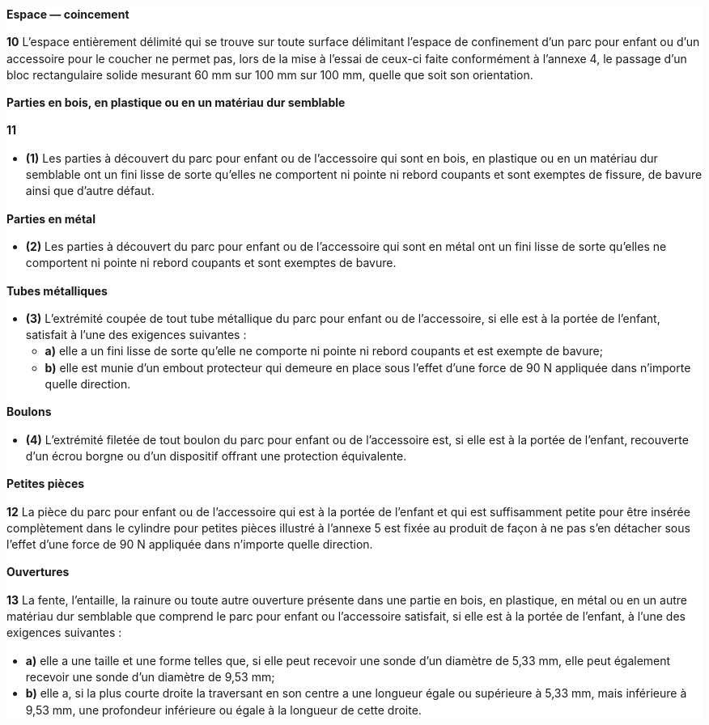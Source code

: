 


**Espace — coincement**

**10** L’espace entièrement délimité qui se trouve sur toute surface délimitant l’espace de confinement d’un parc pour enfant ou d’un accessoire pour le coucher ne permet pas, lors de la mise à l’essai de ceux-ci faite conformément à l’annexe 4, le passage d’un bloc rectangulaire solide mesurant 60 mm sur 100 mm sur 100 mm, quelle que soit son orientation.




**Parties en bois, en plastique ou en un matériau dur semblable**

**11** 

- **(1)** Les parties à découvert du parc pour enfant ou de l’accessoire qui sont en bois, en plastique ou en un matériau dur semblable ont un fini lisse de sorte qu’elles ne comportent ni pointe ni rebord coupants et sont exemptes de fissure, de bavure ainsi que d’autre défaut.

**Parties en métal**

- **(2)** Les parties à découvert du parc pour enfant ou de l’accessoire qui sont en métal ont un fini lisse de sorte qu’elles ne comportent ni pointe ni rebord coupants et sont exemptes de bavure.

**Tubes métalliques**

- **(3)** L’extrémité coupée de tout tube métallique du parc pour enfant ou de l’accessoire, si elle est à la portée de l’enfant, satisfait à l’une des exigences suivantes :
	- **a)** elle a un fini lisse de sorte qu’elle ne comporte ni pointe ni rebord coupants et est exempte de bavure;
	- **b)** elle est munie d’un embout protecteur qui demeure en place sous l’effet d’une force de 90 N appliquée dans n’importe quelle direction.

**Boulons**

- **(4)** L’extrémité filetée de tout boulon du parc pour enfant ou de l’accessoire est, si elle est à la portée de l’enfant, recouverte d’un écrou borgne ou d’un dispositif offrant une protection équivalente.




**Petites pièces**

**12** La pièce du parc pour enfant ou de l’accessoire qui est à la portée de l’enfant et qui est suffisamment petite pour être insérée complètement dans le cylindre pour petites pièces illustré à l’annexe 5 est fixée au produit de façon à ne pas s’en détacher sous l’effet d’une force de 90 N appliquée dans n’importe quelle direction.




**Ouvertures**

**13** La fente, l’entaille, la rainure ou toute autre ouverture présente dans une partie en bois, en plastique, en métal ou en un autre matériau dur semblable que comprend le parc pour enfant ou l’accessoire satisfait, si elle est à la portée de l’enfant, à l’une des exigences suivantes :
- **a)** elle a une taille et une forme telles que, si elle peut recevoir une sonde d’un diamètre de 5,33 mm, elle peut également recevoir une sonde d’un diamètre de 9,53 mm;
- **b)** elle a, si la plus courte droite la traversant en son centre a une longueur égale ou supérieure à 5,33 mm, mais inférieure à 9,53 mm, une profondeur inférieure ou égale à la longueur de cette droite.
